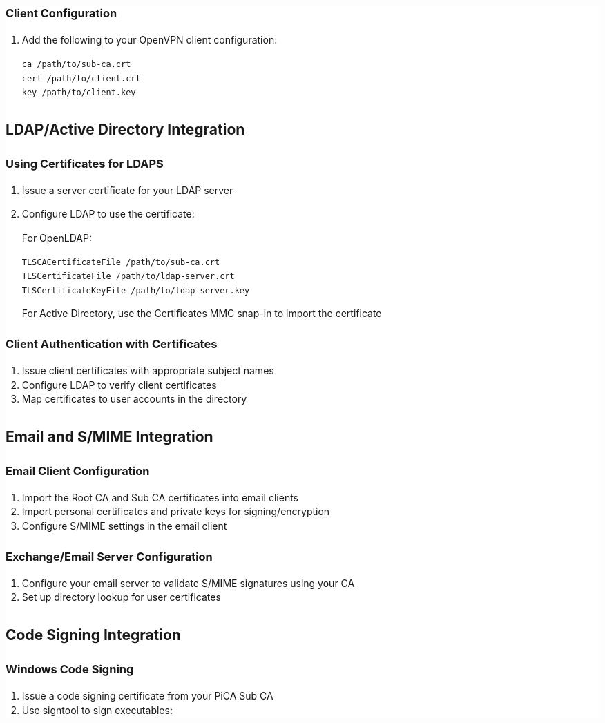 ### Client Configuration

1. Add the following to your OpenVPN client configuration:

   ```bash
   ca /path/to/sub-ca.crt
   cert /path/to/client.crt
   key /path/to/client.key
   ```

## LDAP/Active Directory Integration

### Using Certificates for LDAPS

1. Issue a server certificate for your LDAP server
2. Configure LDAP to use the certificate:

   For OpenLDAP:

   ```bash
   TLSCACertificateFile /path/to/sub-ca.crt
   TLSCertificateFile /path/to/ldap-server.crt
   TLSCertificateKeyFile /path/to/ldap-server.key
   ```

   For Active Directory, use the Certificates MMC snap-in to import the certificate

### Client Authentication with Certificates

1. Issue client certificates with appropriate subject names
2. Configure LDAP to verify client certificates
3. Map certificates to user accounts in the directory

## Email and S/MIME Integration

### Email Client Configuration

1. Import the Root CA and Sub CA certificates into email clients
2. Import personal certificates and private keys for signing/encryption
3. Configure S/MIME settings in the email client

### Exchange/Email Server Configuration

1. Configure your email server to validate S/MIME signatures using your CA
2. Set up directory lookup for user certificates

## Code Signing Integration

### Windows Code Signing

1. Issue a code signing certificate from your PiCA Sub CA
2. Use signtool to sign executables:
